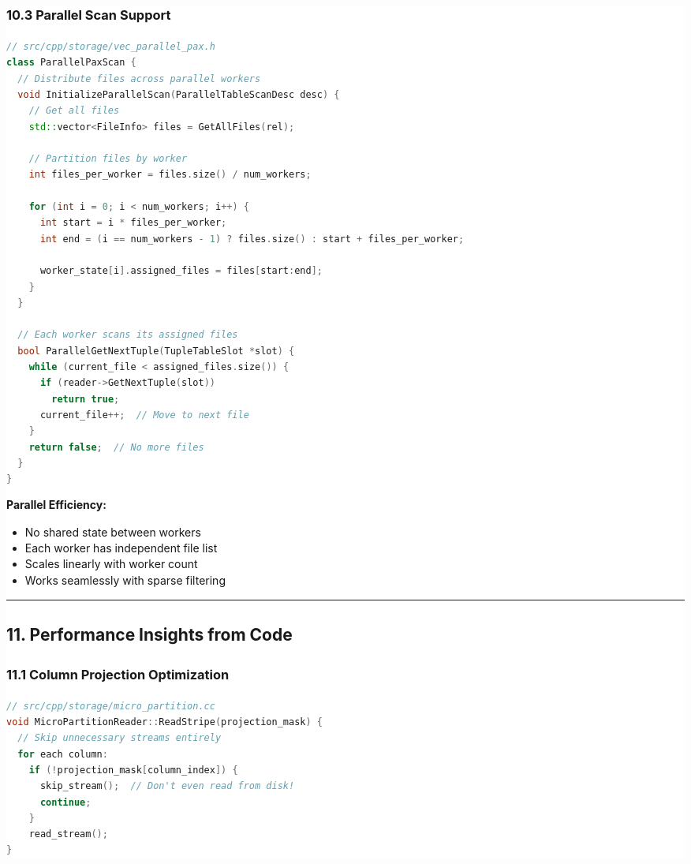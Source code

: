 ### 10.3 Parallel Scan Support

```c++
// src/cpp/storage/vec_parallel_pax.h
class ParallelPaxScan {
  // Distribute files across parallel workers
  void InitializeParallelScan(ParallelTableScanDesc desc) {
    // Get all files
    std::vector<FileInfo> files = GetAllFiles(rel);

    // Partition files by worker
    int files_per_worker = files.size() / num_workers;

    for (int i = 0; i < num_workers; i++) {
      int start = i * files_per_worker;
      int end = (i == num_workers - 1) ? files.size() : start + files_per_worker;

      worker_state[i].assigned_files = files[start:end];
    }
  }

  // Each worker scans its assigned files
  bool ParallelGetNextTuple(TupleTableSlot *slot) {
    while (current_file < assigned_files.size()) {
      if (reader->GetNextTuple(slot))
        return true;
      current_file++;  // Move to next file
    }
    return false;  // No more files
  }
}
```

**Parallel Efficiency:**
- No shared state between workers
- Each worker has independent file list
- Scales linearly with worker count
- Works seamlessly with sparse filtering

---

## 11. Performance Insights from Code

### 11.1 Column Projection Optimization

```c++
// src/cpp/storage/micro_partition.cc
void MicroPartitionReader::ReadStripe(projection_mask) {
  // Skip unnecessary streams entirely
  for each column:
    if (!projection_mask[column_index]) {
      skip_stream();  // Don't even read from disk!
      continue;
    }
    read_stream();
}
```
